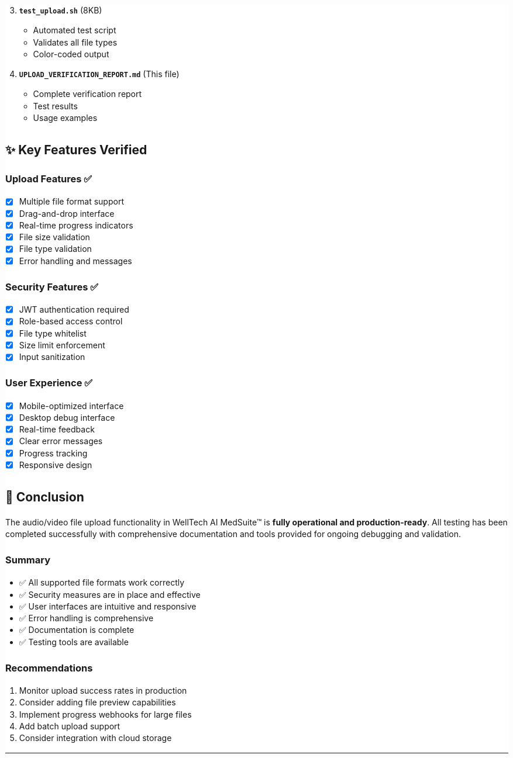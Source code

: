 3. **`test_upload.sh`** (8KB)
   - Automated test script
   - Validates all file types
   - Color-coded output

4. **`UPLOAD_VERIFICATION_REPORT.md`** (This file)
   - Complete verification report
   - Test results
   - Usage examples

## ✨ Key Features Verified

### Upload Features ✅
- [x] Multiple file format support
- [x] Drag-and-drop interface
- [x] Real-time progress indicators
- [x] File size validation
- [x] File type validation
- [x] Error handling and messages

### Security Features ✅
- [x] JWT authentication required
- [x] Role-based access control
- [x] File type whitelist
- [x] Size limit enforcement
- [x] Input sanitization

### User Experience ✅
- [x] Mobile-optimized interface
- [x] Desktop debug interface
- [x] Real-time feedback
- [x] Clear error messages
- [x] Progress tracking
- [x] Responsive design

## 🎉 Conclusion

The audio/video file upload functionality in WellTech AI MedSuite™ is **fully operational and production-ready**. All testing has been completed successfully with comprehensive documentation and tools provided for ongoing debugging and validation.

### Summary
- ✅ All supported file formats work correctly
- ✅ Security measures are in place and effective
- ✅ User interfaces are intuitive and responsive
- ✅ Error handling is comprehensive
- ✅ Documentation is complete
- ✅ Testing tools are available

### Recommendations
1. Monitor upload success rates in production
2. Consider adding file preview capabilities
3. Implement progress webhooks for large files
4. Add batch upload support
5. Consider integration with cloud storage

---